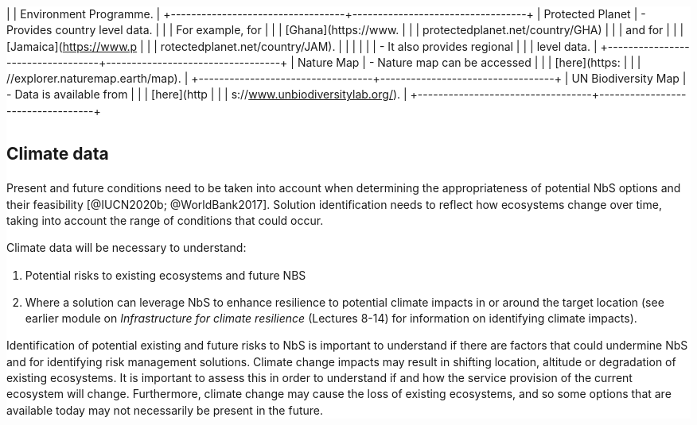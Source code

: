 |                                  |     Environment Programme.       |
+----------------------------------+----------------------------------+
| Protected Planet                 | -   Provides country level data. |
|                                  |     For example, for             |
|                                  |     [Ghana](https://www.         |
|                                  | protectedplanet.net/country/GHA) |
|                                  |     and for                      |
|                                  |     [Jamaica](https://www.p      |
|                                  | rotectedplanet.net/country/JAM). |
|                                  |                                  |
|                                  | -   It also provides regional    |
|                                  |     level data.                  |
+----------------------------------+----------------------------------+
| Nature Map                       | -   Nature map can be accessed   |
|                                  |     [here](https:                |
|                                  | //explorer.naturemap.earth/map). |
+----------------------------------+----------------------------------+
| UN Biodiversity Map              | -   Data is available from       |
|                                  |     [here](http                  |
|                                  | s://www.unbiodiversitylab.org/). |
+----------------------------------+----------------------------------+

## Climate data

Present and future conditions need to be taken into account when
determining the appropriateness of potential NbS options and their
feasibility [@IUCN2020b; @WorldBank2017]. Solution identification
needs to reflect how ecosystems change over time, taking into account
the range of conditions that could occur.

Climate data will be necessary to understand:

1.  Potential risks to existing ecosystems and future NBS

2.  Where a solution can leverage NbS to enhance resilience to potential
    climate impacts in or around the target location (see earlier module
    on *Infrastructure for climate resilience* (Lectures 8-14) for
    information on identifying climate impacts).

Identification of potential existing and future risks to NbS is
important to understand if there are factors that could undermine NbS
and for identifying risk management solutions. Climate change impacts
may result in shifting location, altitude or degradation of existing
ecosystems. It is important to assess this in order to understand if and
how the service provision of the current ecosystem will change.
Furthermore, climate change may cause the loss of existing ecosystems,
and so some options that are available today may not necessarily be
present in the future.
